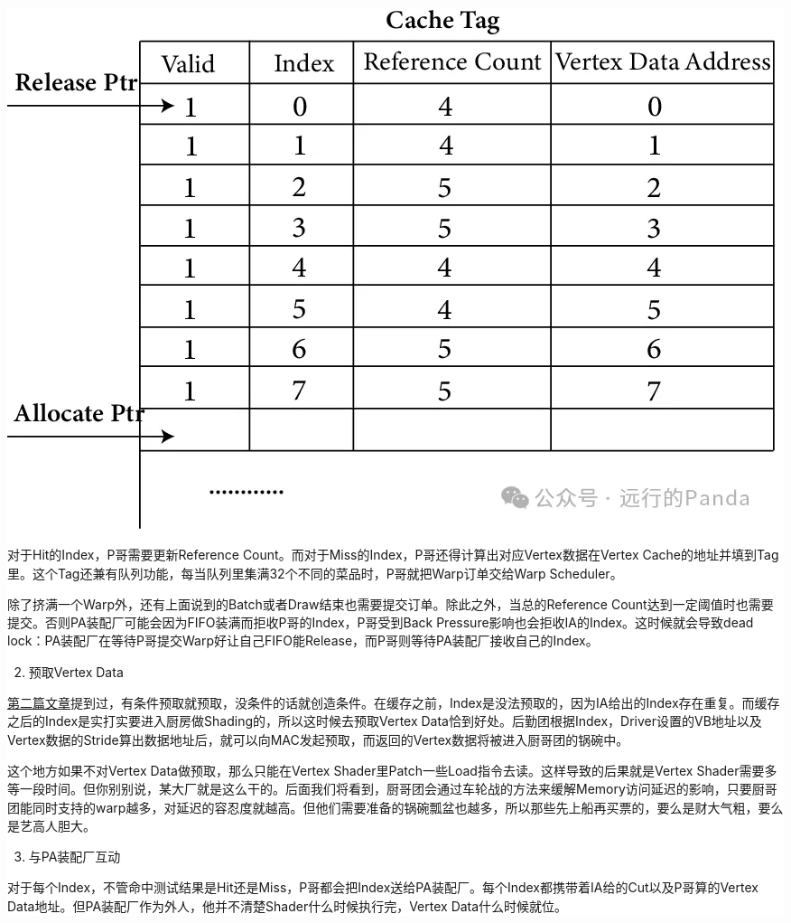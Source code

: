 ![图片](./assets/640-1735285920019-202.webp)

对于Hit的Index，P哥需要更新Reference Count。而对于Miss的Index，P哥还得计算出对应Vertex数据在Vertex Cache的地址并填到Tag里。这个Tag还兼有队列功能，每当队列里集满32个不同的菜品时，P哥就把Warp订单交给Warp Scheduler。

除了挤满一个Warp外，还有上面说到的Batch或者Draw结束也需要提交订单。除此之外，当总的Reference Count达到一定阈值时也需要提交。否则PA装配厂可能会因为FIFO装满而拒收P哥的Index，P哥受到Back Pressure影响也会拒收IA的Index。这时候就会导致dead lock：PA装配厂在等待P哥提交Warp好让自己FIFO能Release，而P哥则等待PA装配厂接收自己的Index。

2. 预取Vertex Data

[第二篇文章](https://mp.weixin.qq.com/s?__biz=MzkxMDY0OTkzOQ==&mid=2247483998&idx=1&sn=b6b055e66929b179868be0809e45ffc6&scene=21#wechat_redirect)提到过，有条件预取就预取，没条件的话就创造条件。在缓存之前，Index是没法预取的，因为IA给出的Index存在重复。而缓存之后的Index是实打实要进入厨房做Shading的，所以这时候去预取Vertex Data恰到好处。后勤团根据Index，Driver设置的VB地址以及Vertex数据的Stride算出数据地址后，就可以向MAC发起预取，而返回的Vertex数据将被进入厨哥团的锅碗中。



这个地方如果不对Vertex Data做预取，那么只能在Vertex Shader里Patch一些Load指令去读。这样导致的后果就是Vertex Shader需要多等一段时间。但你别别说，某大厂就是这么干的。后面我们将看到，厨哥团会通过车轮战的方法来缓解Memory访问延迟的影响，只要厨哥团能同时支持的warp越多，对延迟的容忍度就越高。但他们需要准备的锅碗瓢盆也越多，所以那些先上船再买票的，要么是财大气粗，要么是艺高人胆大。

3. 与PA装配厂互动



对于每个Index，不管命中测试结果是Hit还是Miss，P哥都会把Index送给PA装配厂。每个Index都携带着IA给的Cut以及P哥算的Vertex Data地址。但PA装配厂作为外人，他并不清楚Shader什么时候执行完，Vertex Data什么时候就位。

